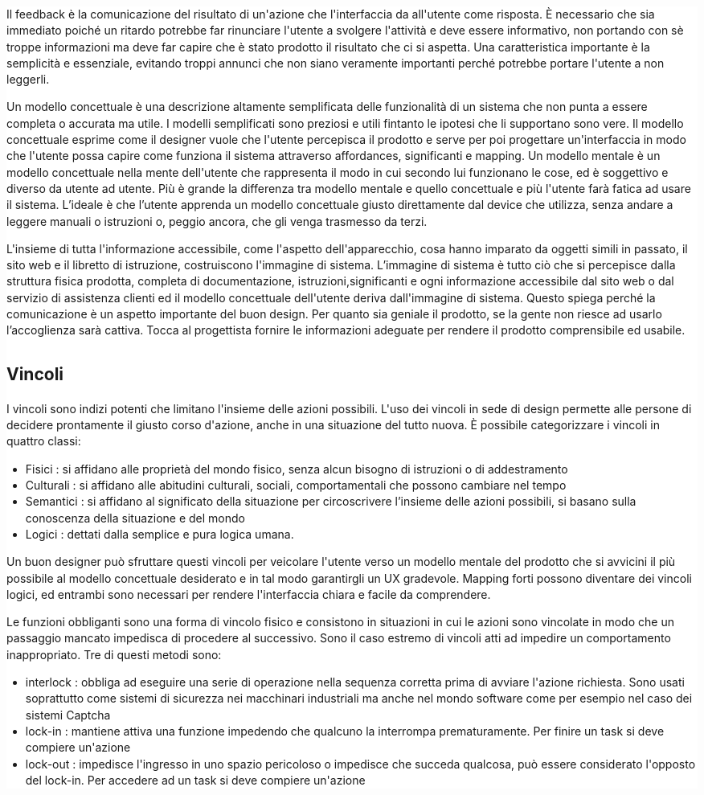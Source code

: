 Il feedback è la comunicazione del risultato di un'azione che l'interfaccia da all'utente come risposta. È necessario che sia immediato poiché un ritardo potrebbe far rinunciare l'utente a svolgere l'attività e deve essere informativo, non portando con sè troppe informazioni ma deve far capire che è stato prodotto il risultato che ci si aspetta. Una caratteristica importante è la semplicità e essenziale, evitando troppi annunci che non siano veramente importanti perché potrebbe portare l'utente a non leggerli.

Un modello concettuale è una descrizione altamente semplificata delle funzionalità di un sistema che non punta a essere completa o accurata ma utile. I modelli semplificati sono preziosi e utili fintanto le ipotesi che li supportano sono vere. Il modello concettuale esprime come il designer vuole che l'utente percepisca il prodotto e serve per poi progettare un'interfaccia in modo che l'utente possa capire come funziona il sistema attraverso affordances, significanti e mapping.
Un modello mentale è un modello concettuale nella mente dell'utente che rappresenta il modo in cui secondo lui funzionano le cose, ed è soggettivo e diverso da utente ad utente. Più è grande la differenza tra modello mentale e quello concettuale e più l'utente farà fatica ad usare il sistema.
L’ideale è che l’utente apprenda un modello concettuale giusto direttamente dal device che utilizza, senza andare a leggere manuali o istruzioni o, peggio ancora, che gli venga trasmesso da terzi.

L'insieme di tutta l'informazione accessibile, come l'aspetto dell'apparecchio, cosa hanno imparato da oggetti simili in passato, il sito web e il libretto di istruzione, costruiscono l'immagine di sistema. L’immagine di sistema è tutto ciò che si percepisce dalla struttura fisica prodotta, completa di documentazione, istruzioni,significanti e ogni informazione accessibile dal sito web o dal servizio di assistenza clienti ed il modello concettuale dell'utente deriva dall'immagine di sistema. Questo spiega perché la comunicazione è un aspetto importante del buon design. Per quanto sia geniale il prodotto, se la gente non riesce ad usarlo l’accoglienza sarà cattiva. Tocca al progettista fornire le informazioni adeguate per rendere il prodotto comprensibile ed usabile.

## Vincoli

I vincoli sono indizi potenti che limitano l'insieme delle azioni possibili. L'uso dei vincoli in sede di design permette alle persone di decidere prontamente il giusto corso d'azione, anche in una situazione del tutto nuova.
È possibile categorizzare i vincoli in quattro classi:

- Fisici : si affidano alle proprietà del mondo fisico, senza alcun bisogno di istruzioni o di addestramento
- Culturali : si affidano alle abitudini culturali, sociali, comportamentali che possono cambiare nel tempo
- Semantici : si affidano al significato della situazione per circoscrivere l’insieme delle azioni possibili, si basano sulla conoscenza della situazione e del mondo
- Logici :  dettati dalla semplice e pura logica umana.

Un buon designer può sfruttare questi vincoli per veicolare l'utente verso un modello mentale del prodotto che si avvicini il più possibile al modello concettuale desiderato e in tal modo garantirgli un UX gradevole. Mapping forti possono diventare dei vincoli logici, ed entrambi sono necessari per rendere l'interfaccia chiara e facile da comprendere.

Le funzioni obbliganti sono una forma di vincolo fisico e consistono in situazioni in cui le azioni sono vincolate in modo che un passaggio mancato impedisca di procedere al successivo.
Sono il caso estremo di vincoli atti ad impedire un comportamento inappropriato. Tre di questi metodi sono:

- interlock : obbliga ad eseguire una serie di operazione nella sequenza corretta prima di avviare l'azione richiesta. Sono usati soprattutto come sistemi di sicurezza nei macchinari industriali ma anche nel mondo software come per esempio nel caso dei sistemi Captcha
- lock-in : mantiene attiva una funzione impedendo che qualcuno la interrompa prematuramente. Per finire un task si deve compiere un'azione
- lock-out : impedisce l'ingresso in uno spazio pericoloso o impedisce che succeda qualcosa, può essere considerato l'opposto del lock-in. Per accedere ad un task si deve compiere un'azione
